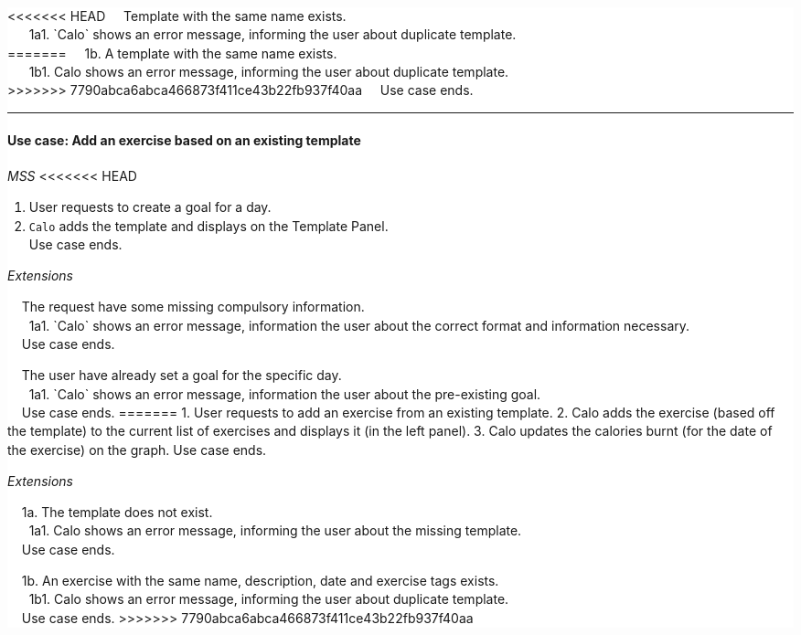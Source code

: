 <p>
<<<<<<< HEAD
    Template with the same name exists.<br>
      1a1. `Calo` shows an error message, informing the user about duplicate template.<br>  
=======
    1b. A template with the same name exists.<br>
      1b1. Calo shows an error message, informing the user about duplicate template.<br>  
>>>>>>> 7790abca6abca466873f411ce43b22fb937f40aa
    Use case ends.<br>
</p>


--------------------------------------------------------------------------------------------------------------------

#### **Use case: Add an exercise based on an existing template**

*MSS*
<<<<<<< HEAD
1.  User requests to create a goal for a day.  
2.  `Calo` adds the template and displays on the Template Panel.    
  Use case ends.

*Extensions*
<p>
    The request have some missing compulsory information. <br> 
      1a1. `Calo` shows an error message, information the user about the correct format and information necessary. <br>  
    Use case ends.  
</p>

<p>
    The user have already set a goal for the specific day. <br> 
      1a1. `Calo` shows an error message, information the user about the pre-existing goal. <br>  
    Use case ends.  
=======
1.  User requests to add an exercise from an existing template.
2.  Calo adds the exercise (based off the template) to the current list of exercises and displays it (in the left panel).
3.  Calo updates the calories burnt (for the date of the exercise) on the graph.  
   Use case ends.

*Extensions*
<p>
    1a. The template does not exist.<br>
      1a1. Calo shows an error message, informing the user about the missing template.<br>  
    Use case ends.
</p>

<p>
    1b. An exercise with the same name, description, date and exercise tags exists.<br>
      1b1. Calo shows an error message, informing the user about duplicate template.<br>  
    Use case ends.
>>>>>>> 7790abca6abca466873f411ce43b22fb937f40aa
</p>
